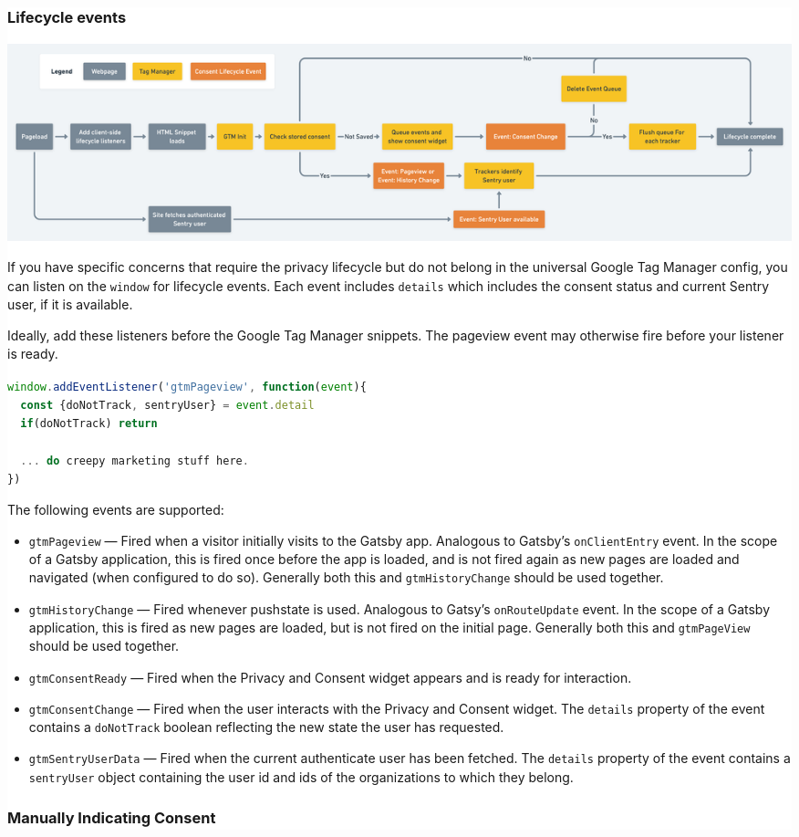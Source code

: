 
### Lifecycle events

![](tracking-flow.png)

If you have specific concerns that require the privacy lifecycle but do not belong in the universal Google Tag Manager config, you can listen on the `window` for lifecycle events. Each event includes `details` which includes the consent status and current Sentry user, if it is available.

Ideally, add these listeners before the Google Tag Manager snippets. The pageview event may otherwise fire before your listener is ready.

```javascript
window.addEventListener('gtmPageview', function(event){
  const {doNotTrack, sentryUser} = event.detail
  if(doNotTrack) return

  ... do creepy marketing stuff here.
})
```

The following events are supported:

- `gtmPageview` — Fired when a visitor initially visits to the Gatsby app. Analogous to Gatsby’s `onClientEntry` event. In the scope of a Gatsby application, this is fired once before the app is loaded, and is not fired again as new pages are loaded and navigated (when configured to do so). Generally both this and `gtmHistoryChange` should be used together.

- `gtmHistoryChange` — Fired whenever pushstate is used. Analogous to Gatsy’s `onRouteUpdate` event. In the scope of a Gatsby application, this is fired as new pages are loaded, but is not fired on the initial page. Generally both this and `gtmPageView` should be used together.

- `gtmConsentReady` — Fired when the Privacy and Consent widget appears and is ready for interaction.

- `gtmConsentChange` — Fired when the user interacts with the Privacy and Consent widget. The `details` property of the event contains a `doNotTrack` boolean reflecting the new state the user has requested.

- `gtmSentryUserData` — Fired when the current authenticate user has been fetched. The `details` property of the event contains a `sentryUser` object containing the user id and ids of the organizations to which they belong.

### Manually Indicating Consent
